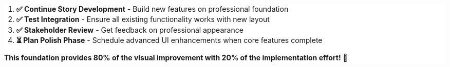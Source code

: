 1. **✅ Continue Story Development** - Build new features on professional foundation
2. **✅ Test Integration** - Ensure all existing functionality works with new layout
3. **✅ Stakeholder Review** - Get feedback on professional appearance
4. **⏳ Plan Polish Phase** - Schedule advanced UI enhancements when core features complete

**This foundation provides 80% of the visual improvement with 20% of the implementation effort!** 🎯